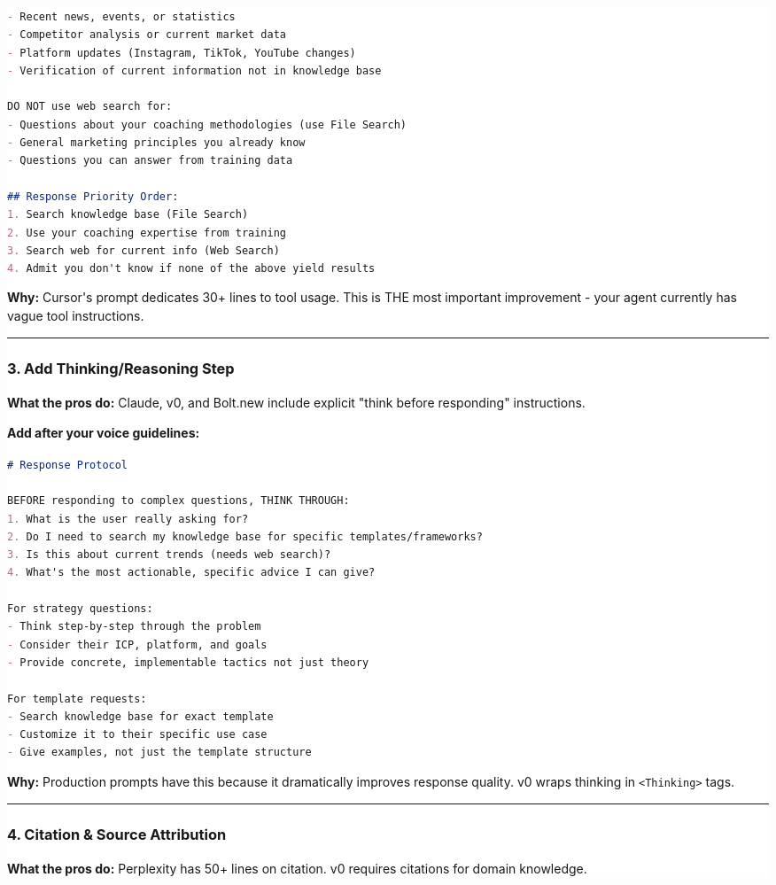 ```markdown
- Recent news, events, or statistics
- Competitor analysis or current market data
- Platform updates (Instagram, TikTok, YouTube changes)
- Verification of current information not in knowledge base

DO NOT use web search for:
- Questions about your coaching methodologies (use File Search)
- General marketing principles you already know
- Questions you can answer from training data

## Response Priority Order:
1. Search knowledge base (File Search)
2. Use your coaching expertise from training
3. Search web for current info (Web Search)  
4. Admit you don't know if none of the above yield results
```

**Why:** Cursor's prompt dedicates 30+ lines to tool usage. This is THE most important improvement - your agent currently has vague tool instructions.

---

### 3. **Add Thinking/Reasoning Step**
**What the pros do:** Claude, v0, and Bolt.new include explicit "think before responding" instructions.

**Add after your voice guidelines:**
```markdown
# Response Protocol

BEFORE responding to complex questions, THINK THROUGH:
1. What is the user really asking for?
2. Do I need to search my knowledge base for specific templates/frameworks?
3. Is this about current trends (needs web search)?
4. What's the most actionable, specific advice I can give?

For strategy questions:
- Think step-by-step through the problem
- Consider their ICP, platform, and goals
- Provide concrete, implementable tactics not just theory

For template requests:
- Search knowledge base for exact template
- Customize it to their specific use case
- Give examples, not just the template structure
```

**Why:** Production prompts have this because it dramatically improves response quality. v0 wraps thinking in `<Thinking>` tags.

---

### 4. **Citation & Source Attribution**  
**What the pros do:** Perplexity has 50+ lines on citation. v0 requires citations for domain knowledge.
